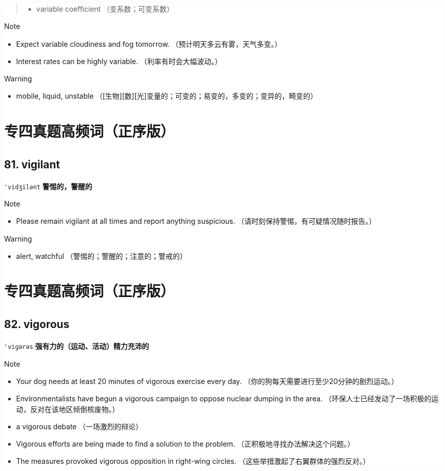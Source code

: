 > - variable coefficient （变系数；可变系数）
>

> [!NOTE]
>
> - Expect variable cloudiness and fog tomorrow. （预计明天多云有雾，天气多变。）
>
> - Interest rates can be highly variable. （利率有时会大幅波动。）
>

> [!WARNING]
>
> - mobile, liquid, unstable （[生物][数][光]变量的；可变的；易变的，多变的；变异的，畸变的）
>

# 专四真题高频词（正序版）

## 81. vigilant

`'vidʒilənt`  **警惕的，警醒的**

> [!NOTE]
>
> - Please remain vigilant at all times and report anything suspicious. （请时刻保持警惕，有可疑情况随时报告。）
>

> [!WARNING]
>
> - alert, watchful （警惕的；警醒的；注意的；警戒的）
>

# 专四真题高频词（正序版）

## 82. vigorous

`'viɡərəs`  **强有力的（运动、活动）精力充沛的**

> [!NOTE]
>
> - Your dog needs at least 20 minutes of vigorous exercise every day. （你的狗每天需要进行至少20分钟的剧烈运动。）
>
> - Environmentalists have begun a vigorous campaign to oppose nuclear dumping in the area. （环保人士已经发动了一场积极的运动，反对在该地区倾倒核废物。）
>
> - a vigorous debate （一场激烈的辩论）
>
> - Vigorous efforts are being made to find a solution to the problem. （正积极地寻找办法解决这个问题。）
>
> - The measures provoked vigorous opposition in right-wing circles. （这些举措激起了右翼群体的强烈反对。）
>

